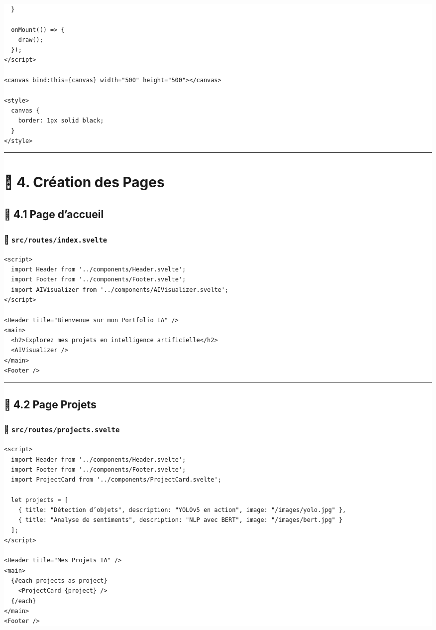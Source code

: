 ```svelte
  }

  onMount(() => {
    draw();
  });
</script>

<canvas bind:this={canvas} width="500" height="500"></canvas>

<style>
  canvas {
    border: 1px solid black;
  }
</style>
```

---

# 📝 **4. Création des Pages**
## 📌 **4.1 Page d’accueil**
### 📄 `src/routes/index.svelte`
```svelte
<script>
  import Header from '../components/Header.svelte';
  import Footer from '../components/Footer.svelte';
  import AIVisualizer from '../components/AIVisualizer.svelte';
</script>

<Header title="Bienvenue sur mon Portfolio IA" />
<main>
  <h2>Explorez mes projets en intelligence artificielle</h2>
  <AIVisualizer />
</main>
<Footer />
```

---

## 📌 **4.2 Page Projets**
### 📄 `src/routes/projects.svelte`
```svelte
<script>
  import Header from '../components/Header.svelte';
  import Footer from '../components/Footer.svelte';
  import ProjectCard from '../components/ProjectCard.svelte';

  let projects = [
    { title: "Détection d’objets", description: "YOLOv5 en action", image: "/images/yolo.jpg" },
    { title: "Analyse de sentiments", description: "NLP avec BERT", image: "/images/bert.jpg" }
  ];
</script>

<Header title="Mes Projets IA" />
<main>
  {#each projects as project}
    <ProjectCard {project} />
  {/each}
</main>
<Footer />
```